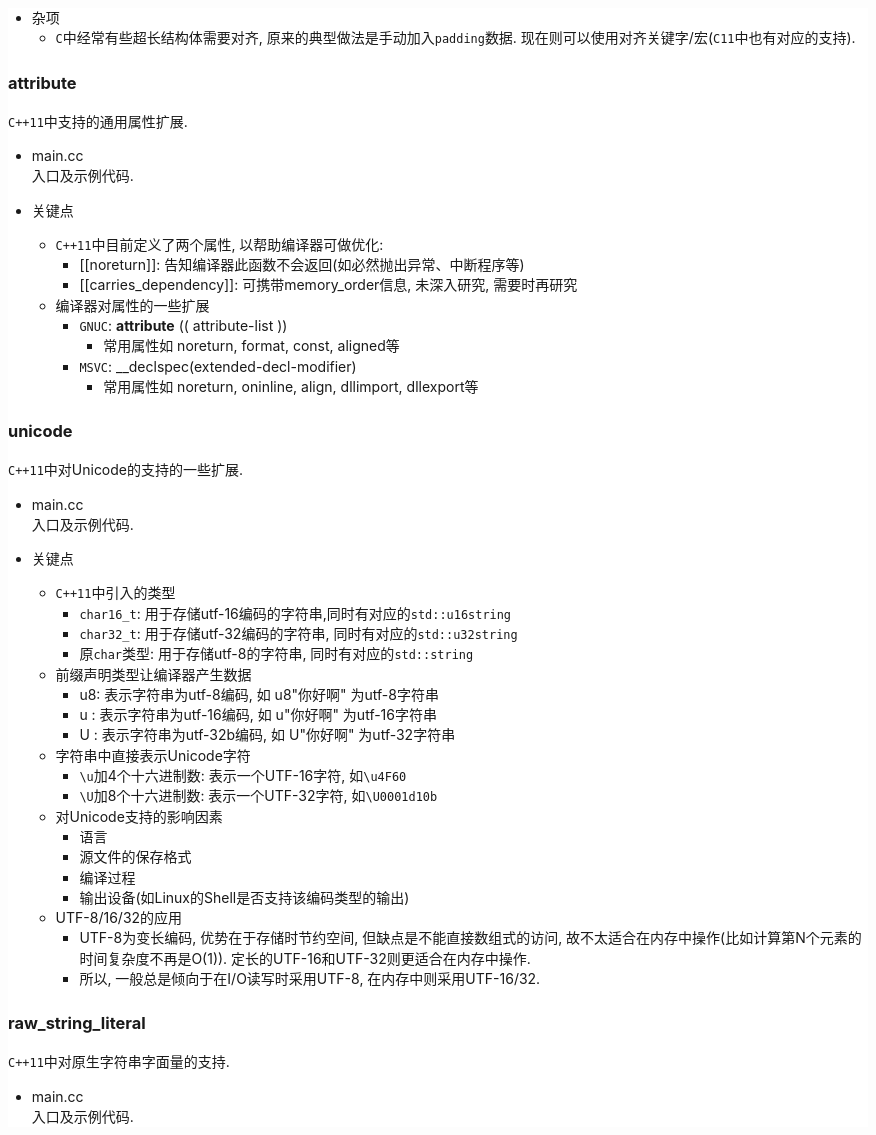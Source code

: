 - 杂项   
	- `C`中经常有些超长结构体需要对齐, 原来的典型做法是手动加入`padding`数据. 现在则可以使用对齐关键字/宏(`C11`中也有对应的支持).   
   
### attribute   
`C++11`中支持的通用属性扩展.  

- main.cc  
入口及示例代码.   

- 关键点   
	- `C++11`中目前定义了两个属性, 以帮助编译器可做优化:   
		- [[noreturn]]: 告知编译器此函数不会返回(如必然抛出异常、中断程序等)   
		- [[carries_dependency]]: 可携带memory_order信息, 未深入研究, 需要时再研究      
	- 编译器对属性的一些扩展   
		- `GNUC`: __attribute__ (( attribute-list ))   
			- 常用属性如 noreturn, format, const, aligned等   
		- `MSVC`: __declspec(extended-decl-modifier)   
			- 常用属性如 noreturn, oninline, align, dllimport, dllexport等   

### unicode   
`C++11`中对Unicode的支持的一些扩展.   

- main.cc  
入口及示例代码.   

- 关键点   
	- `C++11`中引入的类型   
		- `char16_t`: 用于存储utf-16编码的字符串,同时有对应的`std::u16string`   
		- `char32_t`: 用于存储utf-32编码的字符串, 同时有对应的`std::u32string`       
		- 原`char`类型: 用于存储utf-8的字符串, 同时有对应的`std::string`   
	- 前缀声明类型让编译器产生数据   
		- u8: 表示字符串为utf-8编码, 如 u8"你好啊" 为utf-8字符串      
		- u : 表示字符串为utf-16编码, 如 u"你好啊" 为utf-16字符串   
		- U : 表示字符串为utf-32b编码, 如 U"你好啊" 为utf-32字符串   
	- 字符串中直接表示Unicode字符   
		- `\u`加4个十六进制数: 表示一个UTF-16字符, 如`\u4F60`   
		- `\U`加8个十六进制数: 表示一个UTF-32字符, 如`\U0001d10b`   
	- 对Unicode支持的影响因素   
		- 语言   
		- 源文件的保存格式   
		- 编译过程   
		- 输出设备(如Linux的Shell是否支持该编码类型的输出)   
	- UTF-8/16/32的应用   
		- UTF-8为变长编码, 优势在于存储时节约空间, 但缺点是不能直接数组式的访问, 故不太适合在内存中操作(比如计算第N个元素的时间复杂度不再是O(1)). 定长的UTF-16和UTF-32则更适合在内存中操作.   
		- 所以, 一般总是倾向于在I/O读写时采用UTF-8, 在内存中则采用UTF-16/32.   

### raw_string_literal   
`C++11`中对原生字符串字面量的支持.   

- main.cc  
入口及示例代码.   
